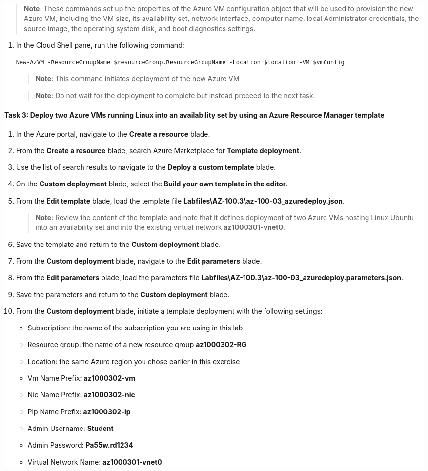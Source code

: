    > **Note**: These commands set up the properties of the Azure VM configuration object that will be used to provision the new Azure VM, including the VM size, its availability set, network interface, computer name, local Administrator credentials, the source image, the operating system disk, and boot diagnostics settings.

1. In the Cloud Shell pane, run the following command:

   ```
   New-AzVM -ResourceGroupName $resourceGroup.ResourceGroupName -Location $location -VM $vmConfig
   ```

   > **Note**: This command initiates deployment of the new Azure VM

   > **Note**: Do not wait for the deployment to complete but instead proceed to the next task.


#### Task 3: Deploy two Azure VMs running Linux into an availability set by using an Azure Resource Manager template

1. In the Azure portal, navigate to the **Create a resource** blade.

1. From the **Create a resource** blade, search Azure Marketplace for **Template deployment**.

1. Use the list of search results to navigate to the **Deploy a custom template** blade.

1. On the **Custom deployment** blade, select the **Build your own template in the editor**.

1. From the **Edit template** blade, load the template file **Labfiles\\AZ-100.3\\az-100-03_azuredeploy.json**. 

   > **Note**: Review the content of the template and note that it defines deployment of two Azure VMs hosting Linux Ubuntu into an availability set and into the existing virtual network **az1000301-vnet0**.

1. Save the template and return to the **Custom deployment** blade. 

1. From the **Custom deployment** blade, navigate to the **Edit parameters** blade.

1. From the **Edit parameters** blade, load the parameters file **Labfiles\\AZ-100.3\\az-100-03_azuredeploy.parameters.json**. 

1. Save the parameters and return to the **Custom deployment** blade. 

1. From the **Custom deployment** blade, initiate a template deployment with the following settings:

    - Subscription: the name of the subscription you are using in this lab

    - Resource group: the name of a new resource group **az1000302-RG**

    - Location: the same Azure region you chose earlier in this exercise

    - Vm Name Prefix: **az1000302-vm**

    - Nic Name Prefix: **az1000302-nic**

    - Pip Name Prefix: **az1000302-ip**

    - Admin Username: **Student**

    - Admin Password: **Pa55w.rd1234**

    - Virtual Network Name: **az1000301-vnet0**
